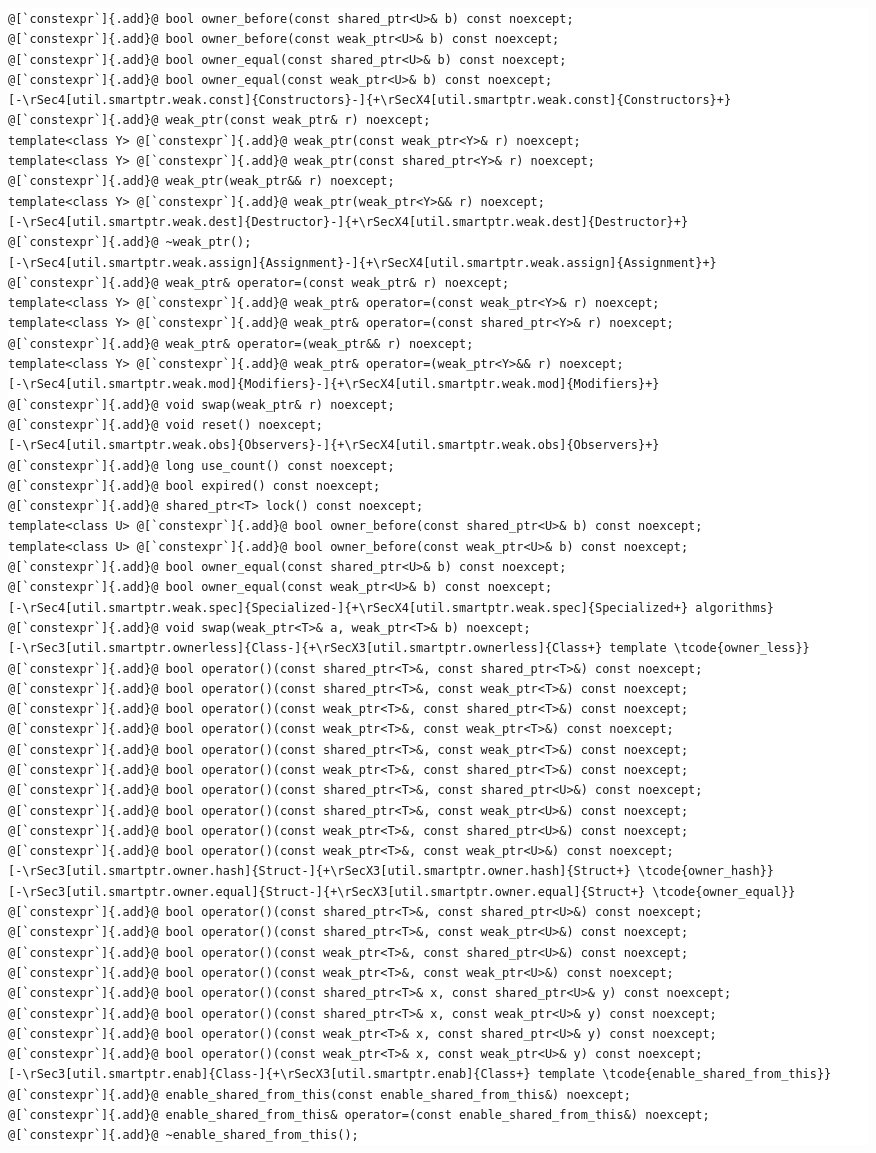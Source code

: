 ```
@[`constexpr`]{.add}@ bool owner_before(const shared_ptr<U>& b) const noexcept;
@[`constexpr`]{.add}@ bool owner_before(const weak_ptr<U>& b) const noexcept;
@[`constexpr`]{.add}@ bool owner_equal(const shared_ptr<U>& b) const noexcept;
@[`constexpr`]{.add}@ bool owner_equal(const weak_ptr<U>& b) const noexcept;
[-\rSec4[util.smartptr.weak.const]{Constructors}-]{+\rSecX4[util.smartptr.weak.const]{Constructors}+}
@[`constexpr`]{.add}@ weak_ptr(const weak_ptr& r) noexcept;
template<class Y> @[`constexpr`]{.add}@ weak_ptr(const weak_ptr<Y>& r) noexcept;
template<class Y> @[`constexpr`]{.add}@ weak_ptr(const shared_ptr<Y>& r) noexcept;
@[`constexpr`]{.add}@ weak_ptr(weak_ptr&& r) noexcept;
template<class Y> @[`constexpr`]{.add}@ weak_ptr(weak_ptr<Y>&& r) noexcept;
[-\rSec4[util.smartptr.weak.dest]{Destructor}-]{+\rSecX4[util.smartptr.weak.dest]{Destructor}+}
@[`constexpr`]{.add}@ ~weak_ptr();
[-\rSec4[util.smartptr.weak.assign]{Assignment}-]{+\rSecX4[util.smartptr.weak.assign]{Assignment}+}
@[`constexpr`]{.add}@ weak_ptr& operator=(const weak_ptr& r) noexcept;
template<class Y> @[`constexpr`]{.add}@ weak_ptr& operator=(const weak_ptr<Y>& r) noexcept;
template<class Y> @[`constexpr`]{.add}@ weak_ptr& operator=(const shared_ptr<Y>& r) noexcept;
@[`constexpr`]{.add}@ weak_ptr& operator=(weak_ptr&& r) noexcept;
template<class Y> @[`constexpr`]{.add}@ weak_ptr& operator=(weak_ptr<Y>&& r) noexcept;
[-\rSec4[util.smartptr.weak.mod]{Modifiers}-]{+\rSecX4[util.smartptr.weak.mod]{Modifiers}+}
@[`constexpr`]{.add}@ void swap(weak_ptr& r) noexcept;
@[`constexpr`]{.add}@ void reset() noexcept;
[-\rSec4[util.smartptr.weak.obs]{Observers}-]{+\rSecX4[util.smartptr.weak.obs]{Observers}+}
@[`constexpr`]{.add}@ long use_count() const noexcept;
@[`constexpr`]{.add}@ bool expired() const noexcept;
@[`constexpr`]{.add}@ shared_ptr<T> lock() const noexcept;
template<class U> @[`constexpr`]{.add}@ bool owner_before(const shared_ptr<U>& b) const noexcept;
template<class U> @[`constexpr`]{.add}@ bool owner_before(const weak_ptr<U>& b) const noexcept;
@[`constexpr`]{.add}@ bool owner_equal(const shared_ptr<U>& b) const noexcept;
@[`constexpr`]{.add}@ bool owner_equal(const weak_ptr<U>& b) const noexcept;
[-\rSec4[util.smartptr.weak.spec]{Specialized-]{+\rSecX4[util.smartptr.weak.spec]{Specialized+} algorithms}
@[`constexpr`]{.add}@ void swap(weak_ptr<T>& a, weak_ptr<T>& b) noexcept;
[-\rSec3[util.smartptr.ownerless]{Class-]{+\rSecX3[util.smartptr.ownerless]{Class+} template \tcode{owner_less}}
@[`constexpr`]{.add}@ bool operator()(const shared_ptr<T>&, const shared_ptr<T>&) const noexcept;
@[`constexpr`]{.add}@ bool operator()(const shared_ptr<T>&, const weak_ptr<T>&) const noexcept;
@[`constexpr`]{.add}@ bool operator()(const weak_ptr<T>&, const shared_ptr<T>&) const noexcept;
@[`constexpr`]{.add}@ bool operator()(const weak_ptr<T>&, const weak_ptr<T>&) const noexcept;
@[`constexpr`]{.add}@ bool operator()(const shared_ptr<T>&, const weak_ptr<T>&) const noexcept;
@[`constexpr`]{.add}@ bool operator()(const weak_ptr<T>&, const shared_ptr<T>&) const noexcept;
@[`constexpr`]{.add}@ bool operator()(const shared_ptr<T>&, const shared_ptr<U>&) const noexcept;
@[`constexpr`]{.add}@ bool operator()(const shared_ptr<T>&, const weak_ptr<U>&) const noexcept;
@[`constexpr`]{.add}@ bool operator()(const weak_ptr<T>&, const shared_ptr<U>&) const noexcept;
@[`constexpr`]{.add}@ bool operator()(const weak_ptr<T>&, const weak_ptr<U>&) const noexcept;
[-\rSec3[util.smartptr.owner.hash]{Struct-]{+\rSecX3[util.smartptr.owner.hash]{Struct+} \tcode{owner_hash}}
[-\rSec3[util.smartptr.owner.equal]{Struct-]{+\rSecX3[util.smartptr.owner.equal]{Struct+} \tcode{owner_equal}}
@[`constexpr`]{.add}@ bool operator()(const shared_ptr<T>&, const shared_ptr<U>&) const noexcept;
@[`constexpr`]{.add}@ bool operator()(const shared_ptr<T>&, const weak_ptr<U>&) const noexcept;
@[`constexpr`]{.add}@ bool operator()(const weak_ptr<T>&, const shared_ptr<U>&) const noexcept;
@[`constexpr`]{.add}@ bool operator()(const weak_ptr<T>&, const weak_ptr<U>&) const noexcept;
@[`constexpr`]{.add}@ bool operator()(const shared_ptr<T>& x, const shared_ptr<U>& y) const noexcept;
@[`constexpr`]{.add}@ bool operator()(const shared_ptr<T>& x, const weak_ptr<U>& y) const noexcept;
@[`constexpr`]{.add}@ bool operator()(const weak_ptr<T>& x, const shared_ptr<U>& y) const noexcept;
@[`constexpr`]{.add}@ bool operator()(const weak_ptr<T>& x, const weak_ptr<U>& y) const noexcept;
[-\rSec3[util.smartptr.enab]{Class-]{+\rSecX3[util.smartptr.enab]{Class+} template \tcode{enable_shared_from_this}}
@[`constexpr`]{.add}@ enable_shared_from_this(const enable_shared_from_this&) noexcept;
@[`constexpr`]{.add}@ enable_shared_from_this& operator=(const enable_shared_from_this&) noexcept;
@[`constexpr`]{.add}@ ~enable_shared_from_this();
```